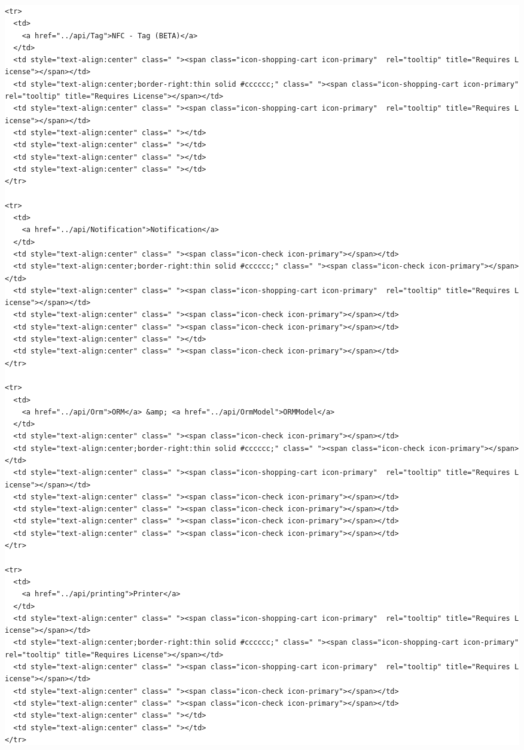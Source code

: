     <tr>
      <td>
        <a href="../api/Tag">NFC - Tag (BETA)</a>
      </td>
      <td style="text-align:center" class=" "><span class="icon-shopping-cart icon-primary"  rel="tooltip" title="Requires License"></span></td>
      <td style="text-align:center;border-right:thin solid #cccccc;" class=" "><span class="icon-shopping-cart icon-primary"  rel="tooltip" title="Requires License"></span></td>
      <td style="text-align:center" class=" "><span class="icon-shopping-cart icon-primary"  rel="tooltip" title="Requires License"></span></td>
      <td style="text-align:center" class=" "></td>
      <td style="text-align:center" class=" "></td>
      <td style="text-align:center" class=" "></td>
      <td style="text-align:center" class=" "></td>
    </tr>

    <tr>
      <td>
        <a href="../api/Notification">Notification</a>
      </td>
      <td style="text-align:center" class=" "><span class="icon-check icon-primary"></span></td>
      <td style="text-align:center;border-right:thin solid #cccccc;" class=" "><span class="icon-check icon-primary"></span></td>
      <td style="text-align:center" class=" "><span class="icon-shopping-cart icon-primary"  rel="tooltip" title="Requires License"></span></td>
      <td style="text-align:center" class=" "><span class="icon-check icon-primary"></span></td>
      <td style="text-align:center" class=" "><span class="icon-check icon-primary"></span></td>
      <td style="text-align:center" class=" "></td>
      <td style="text-align:center" class=" "><span class="icon-check icon-primary"></span></td>
    </tr>

    <tr>
      <td>
        <a href="../api/Orm">ORM</a> &amp; <a href="../api/OrmModel">ORMModel</a>
      </td>
      <td style="text-align:center" class=" "><span class="icon-check icon-primary"></span></td>
      <td style="text-align:center;border-right:thin solid #cccccc;" class=" "><span class="icon-check icon-primary"></span></td>
      <td style="text-align:center" class=" "><span class="icon-shopping-cart icon-primary"  rel="tooltip" title="Requires License"></span></td>
      <td style="text-align:center" class=" "><span class="icon-check icon-primary"></span></td>
      <td style="text-align:center" class=" "><span class="icon-check icon-primary"></span></td>
      <td style="text-align:center" class=" "><span class="icon-check icon-primary"></span></td>
      <td style="text-align:center" class=" "><span class="icon-check icon-primary"></span></td>
    </tr>

    <tr>
      <td>
        <a href="../api/printing">Printer</a>
      </td>
      <td style="text-align:center" class=" "><span class="icon-shopping-cart icon-primary"  rel="tooltip" title="Requires License"></span></td>
      <td style="text-align:center;border-right:thin solid #cccccc;" class=" "><span class="icon-shopping-cart icon-primary"  rel="tooltip" title="Requires License"></span></td>
      <td style="text-align:center" class=" "><span class="icon-shopping-cart icon-primary"  rel="tooltip" title="Requires License"></span></td>
      <td style="text-align:center" class=" "><span class="icon-check icon-primary"></span></td>
      <td style="text-align:center" class=" "><span class="icon-check icon-primary"></span></td>
      <td style="text-align:center" class=" "></td>
      <td style="text-align:center" class=" "></td>
    </tr>
